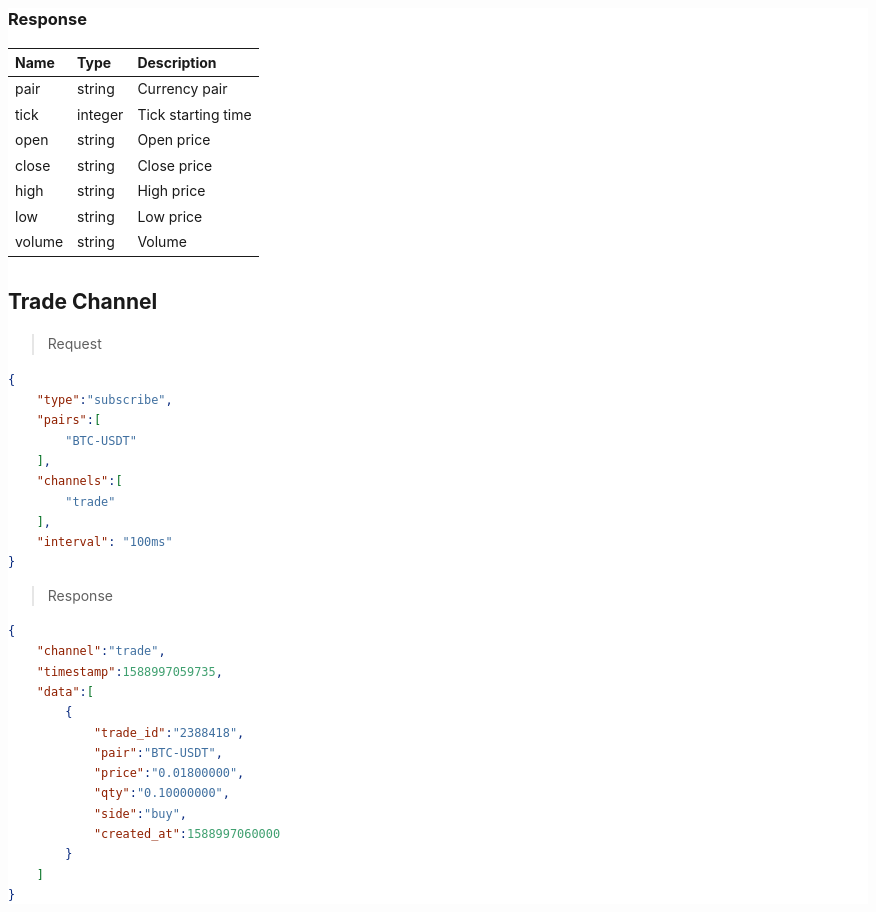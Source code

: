 
### Response

| Name   | Type    | Description        |
| :----- | :------ | :----------------- |
| pair   | string  | Currency pair      |
| tick   | integer | Tick starting time |
| open   | string  | Open price         |
| close  | string  | Close price        |
| high   | string  | High price         |
| low    | string  | Low price          |
| volume | string  | Volume             |



## Trade Channel

> Request

```json
{
    "type":"subscribe",
    "pairs":[
        "BTC-USDT"
    ],
    "channels":[
        "trade"
    ],
    "interval": "100ms"
}
```

> Response

```json
{
    "channel":"trade",
    "timestamp":1588997059735,
    "data":[
        {
            "trade_id":"2388418",
            "pair":"BTC-USDT",
            "price":"0.01800000",
            "qty":"0.10000000",
            "side":"buy",
            "created_at":1588997060000
        }
    ]
}
```
